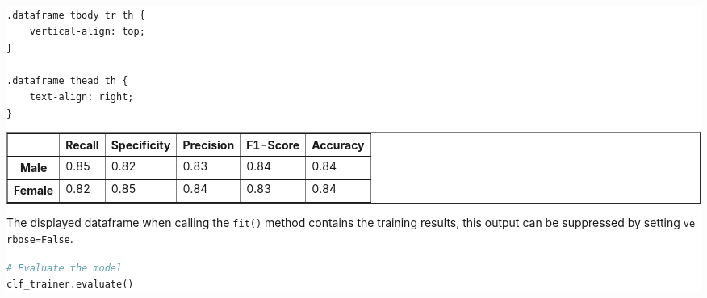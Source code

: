    .dataframe tbody tr th {
        vertical-align: top;
    }

    .dataframe thead th {
        text-align: right;
    }
</style>
<table border="1" class="dataframe">
  <thead>
    <tr style="text-align: right;">
      <th></th>
      <th>Recall</th>
      <th>Specificity</th>
      <th>Precision</th>
      <th>F1-Score</th>
      <th>Accuracy</th>
    </tr>
  </thead>
  <tbody>
    <tr>
      <th>Male</th>
      <td>0.85</td>
      <td>0.82</td>
      <td>0.83</td>
      <td>0.84</td>
      <td>0.84</td>
    </tr>
    <tr>
      <th>Female</th>
      <td>0.82</td>
      <td>0.85</td>
      <td>0.84</td>
      <td>0.83</td>
      <td>0.84</td>
    </tr>
  </tbody>
</table>
</div>


The displayed dataframe when calling the `fit()` method contains the training results, this output can be suppressed by setting `verbose=False`.


```python
# Evaluate the model
clf_trainer.evaluate()
```


<div>
<style scoped>
    .dataframe tbody tr th:only-of-type {
        vertical-align: middle;
    }
